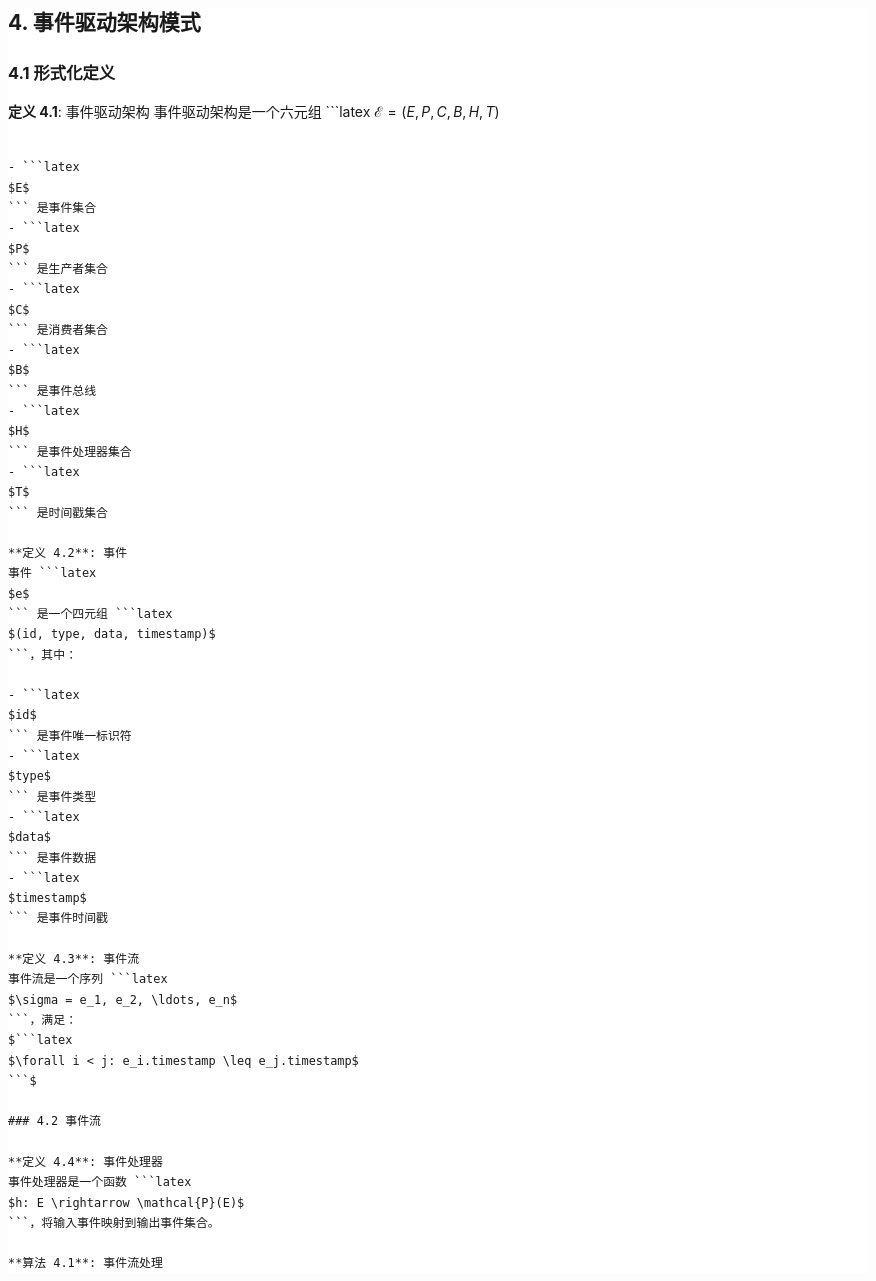 
## 4. 事件驱动架构模式

### 4.1 形式化定义

**定义 4.1**: 事件驱动架构
事件驱动架构是一个六元组 ```latex
$\mathcal{E} = (E, P, C, B, H, T)$
```，其中：

- ```latex
$E$
``` 是事件集合
- ```latex
$P$
``` 是生产者集合
- ```latex
$C$
``` 是消费者集合
- ```latex
$B$
``` 是事件总线
- ```latex
$H$
``` 是事件处理器集合
- ```latex
$T$
``` 是时间戳集合

**定义 4.2**: 事件
事件 ```latex
$e$
``` 是一个四元组 ```latex
$(id, type, data, timestamp)$
```，其中：

- ```latex
$id$
``` 是事件唯一标识符
- ```latex
$type$
``` 是事件类型
- ```latex
$data$
``` 是事件数据
- ```latex
$timestamp$
``` 是事件时间戳

**定义 4.3**: 事件流
事件流是一个序列 ```latex
$\sigma = e_1, e_2, \ldots, e_n$
```，满足：
$```latex
$\forall i < j: e_i.timestamp \leq e_j.timestamp$
```$

### 4.2 事件流

**定义 4.4**: 事件处理器
事件处理器是一个函数 ```latex
$h: E \rightarrow \mathcal{P}(E)$
```，将输入事件映射到输出事件集合。

**算法 4.1**: 事件流处理

```